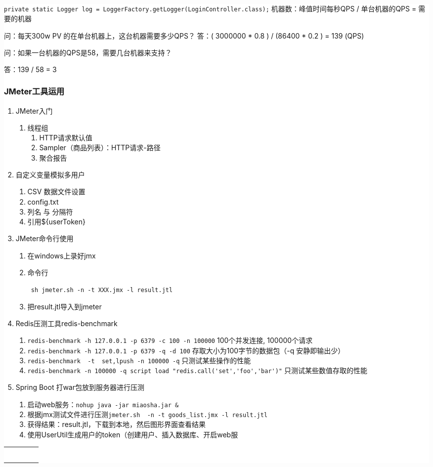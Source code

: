    ```private static Logger log = LoggerFactory.getLogger(LoginController.class);```
机器数：峰值时间每秒QPS / 单台机器的QPS   = 需要的机器

问：每天300w PV 的在单台机器上，这台机器需要多少QPS？
答：( 3000000 * 0.8 ) / (86400 * 0.2 ) = 139 (QPS)

问：如果一台机器的QPS是58，需要几台机器来支持？

答：139 / 58 = 3

### JMeter工具运用

1. JMeter入门

   1. 线程组
      1. HTTP请求默认值
      2. Sampler（商品列表）：HTTP请求-路径
      3. 聚合报告

2. 自定义变量模拟多用户

   1. CSV 数据文件设置
   2. config.txt
   3. 列名 与 分隔符
   4. 引用${userToken}

3. JMeter命令行使用

   1. 在windows上录好jmx

   2. 命令行

      ```shell
       sh jmeter.sh -n -t XXX.jmx -l result.jtl
      ```

   3. 把result.jtl导入到jmeter

4. Redis压测工具redis-benchmark

   1. `redis-benchmark -h 127.0.0.1 -p 6379 -c 100 -n 100000`
      100个并发连接, 100000个请求
   2. `redis-benchmark -h 127.0.0.1 -p 6379 -q -d 100`
      存取大小为100字节的数据包（-q  安静即输出少）
   3. `redis-benchmark  -t  set,lpush -n 100000 -q`
      只测试某些操作的性能
   4. `redis-benchmark -n 100000 -q script load "redis.call('set','foo','bar')"`
      只测试某些数值存取的性能

5. Spring Boot 打war包放到服务器进行压测

   1. 启动web服务：`nohup java -jar miaosha.jar &`
   2. 根据jmx测试文件进行压测`jmeter.sh  -n -t goods_list.jmx -l result.jtl`
   3. 获得结果：result.jtl，下载到本地，然后图形界面查看结果
   4. 使用UserUtil生成用户的token（创建用户、插入数据库、开启web服

|      |      |      |      |      |
| ---- | ---- | ---- | ---- | ---- |
|      |      |      |      |      |
|      |      |      |      |      |
|      |      |      |      |      |
|      |      |      |      |      |
|      |      |      |      |      |
|      |      |      |      |      |
   ```